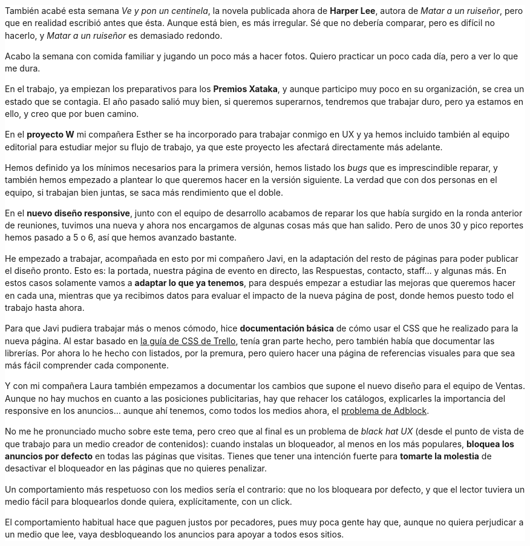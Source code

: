 También acabé esta semana _Ve y pon un centinela_, la novela publicada ahora de **Harper Lee**, autora de _Matar a un ruiseñor_, pero que en realidad escribió antes que ésta. Aunque está bien, es más irregular. Sé que no debería comparar, pero es difícil no hacerlo, y _Matar a un ruiseñor_ es demasiado redondo.

Acabo la semana con comida familiar y jugando un poco más a hacer fotos. Quiero practicar un poco cada día, pero a ver lo que me dura.

En el trabajo, ya empiezan los preparativos para los **Premios Xataka**, y aunque participo muy poco en su organización, se crea un estado que se contagia. El año pasado salió muy bien, si queremos superarnos, tendremos que trabajar duro, pero ya estamos en ello, y creo que por buen camino.

En el **proyecto W** mi compañera Esther se ha incorporado para trabajar conmigo en UX y ya hemos incluido también al equipo editorial para estudiar mejor su flujo de trabajo, ya que este proyecto les afectará directamente más adelante.

Hemos definido ya los mínimos necesarios para la primera versión, hemos listado los _bugs_ que es imprescindible reparar, y también hemos empezado a plantear lo que queremos hacer en la versión siguiente. La verdad que con dos personas en el equipo, si trabajan bien juntas, se saca más rendimiento que el doble.

En el **nuevo diseño responsive**, junto con el equipo de desarrollo acabamos de reparar los que había surgido en la ronda anterior de reuniones, tuvimos una nueva y ahora nos encargamos de algunas cosas más que han salido. Pero de unos 30 y pico reportes hemos pasado a 5 o 6, así que hemos avanzado bastante.

He empezado a trabajar, acompañada en esto por mi compañero Javi, en la adaptación del resto de páginas para poder publicar el diseño pronto. Esto es: la portada, nuestra página de evento en directo, las Respuestas, contacto, staff&#8230; y algunas más. En estos casos solamente vamos a **adaptar lo que ya tenemos**, para después empezar a estudiar las mejoras que queremos hacer en cada una, mientras que ya recibimos datos para evaluar el impacto de la nueva página de post, donde hemos puesto todo el trabajo hasta ahora.

Para que Javi pudiera trabajar más o menos cómodo, hice **documentación básica** de cómo usar el CSS que he realizado para la nueva página. Al estar basado en [la guía de CSS de Trello](https://gist.github.com/bobbygrace/9e961e8982f42eb91b80), tenía gran parte hecho, pero también había que documentar las librerías. Por ahora lo he hecho con listados, por la premura, pero quiero hacer una página de referencias visuales para que sea más fácil comprender cada componente.

Y con mi compañera Laura también empezamos a documentar los cambios que supone el nuevo diseño para el equipo de Ventas. Aunque no hay muchos en cuanto a las posiciones publicitarias, hay que rehacer los catálogos, explicarles la importancia del responsive en los anuncios&#8230; aunque ahí tenemos, como todos los medios ahora, el [problema de Adblock](http://www.xataka.com/aplicaciones/un-editor-frente-al-bloqueo-de-anuncios-en-internet).

No me he pronunciado mucho sobre este tema, pero creo que al final es un problema de _black hat UX_ (desde el punto de vista de que trabajo para un medio creador de contenidos): cuando instalas un bloqueador, al menos en los más populares, **bloquea los anuncios por defecto** en todas las páginas que visitas. Tienes que tener una intención fuerte para **tomarte la molestia** de desactivar el bloqueador en las páginas que no quieres penalizar.

Un comportamiento más respetuoso con los medios sería el contrario: que no los bloqueara por defecto, y que el lector tuviera un medio fácil para bloquearlos donde quiera, explícitamente, con un click.

El comportamiento habitual hace que paguen justos por pecadores, pues muy poca gente hay que, aunque no quiera perjudicar a un medio que lee, vaya desbloqueando los anuncios para apoyar a todos esos sitios.
